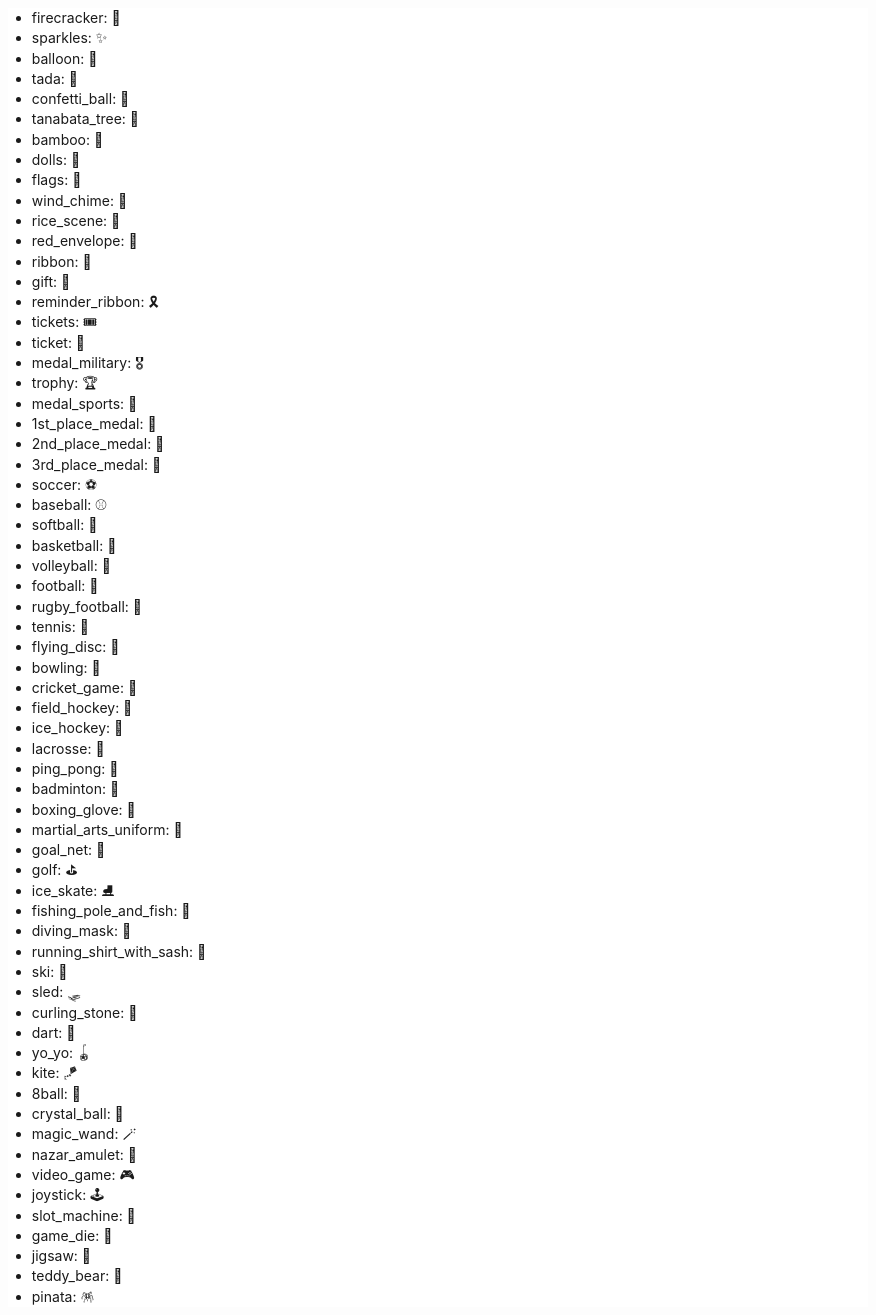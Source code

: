 - firecracker: 🧨
- sparkles: ✨
- balloon: 🎈
- tada: 🎉
- confetti_ball: 🎊
- tanabata_tree: 🎋
- bamboo: 🎍
- dolls: 🎎
- flags: 🎏
- wind_chime: 🎐
- rice_scene: 🎑
- red_envelope: 🧧
- ribbon: 🎀
- gift: 🎁
- reminder_ribbon: 🎗️
- tickets: 🎟️
- ticket: 🎫
- medal_military: 🎖️
- trophy: 🏆
- medal_sports: 🏅
- 1st_place_medal: 🥇
- 2nd_place_medal: 🥈
- 3rd_place_medal: 🥉
- soccer: ⚽
- baseball: ⚾
- softball: 🥎
- basketball: 🏀
- volleyball: 🏐
- football: 🏈
- rugby_football: 🏉
- tennis: 🎾
- flying_disc: 🥏
- bowling: 🎳
- cricket_game: 🏏
- field_hockey: 🏑
- ice_hockey: 🏒
- lacrosse: 🥍
- ping_pong: 🏓
- badminton: 🏸
- boxing_glove: 🥊
- martial_arts_uniform: 🥋
- goal_net: 🥅
- golf: ⛳
- ice_skate: ⛸️
- fishing_pole_and_fish: 🎣
- diving_mask: 🤿
- running_shirt_with_sash: 🎽
- ski: 🎿
- sled: 🛷
- curling_stone: 🥌
- dart: 🎯
- yo_yo: 🪀
- kite: 🪁
- 8ball: 🎱
- crystal_ball: 🔮
- magic_wand: 🪄
- nazar_amulet: 🧿
- video_game: 🎮
- joystick: 🕹️
- slot_machine: 🎰
- game_die: 🎲
- jigsaw: 🧩
- teddy_bear: 🧸
- pinata: 🪅